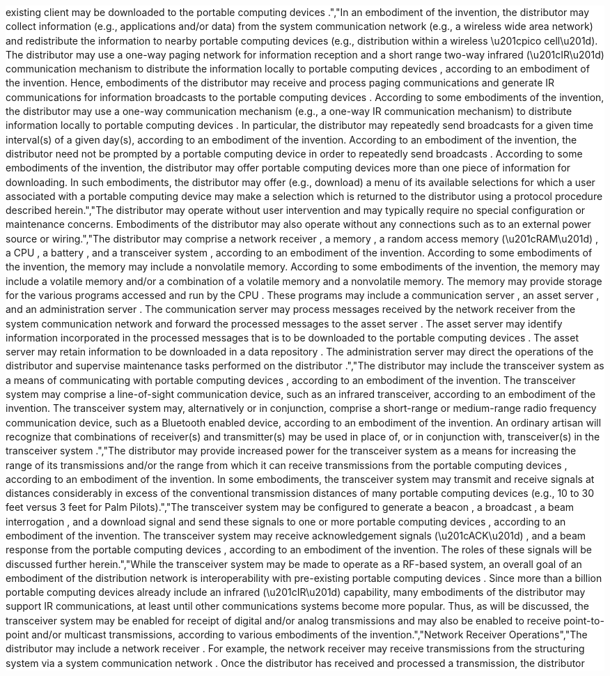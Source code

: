 existing client  may be downloaded to the portable computing devices .","In an embodiment of the invention, the distributor  may collect information (e.g., applications and\/or data) from the system communication network  (e.g., a wireless wide area network) and redistribute the information to nearby portable computing devices  (e.g., distribution within a wireless \u201cpico cell\u201d). The distributor  may use a one-way paging network for information reception and a short range two-way infrared (\u201cIR\u201d) communication mechanism to distribute the information locally to portable computing devices , according to an embodiment of the invention. Hence, embodiments of the distributor  may receive and process paging communications and generate IR communications for information broadcasts  to the portable computing devices . According to some embodiments of the invention, the distributor  may use a one-way communication mechanism (e.g., a one-way IR communication mechanism) to distribute information locally to portable computing devices . In particular, the distributor  may repeatedly send broadcasts  for a given time interval(s) of a given day(s), according to an embodiment of the invention. According to an embodiment of the invention, the distributor  need not be prompted by a portable computing device  in order to repeatedly send broadcasts . According to some embodiments of the invention, the distributor  may offer portable computing devices  more than one piece of information for downloading. In such embodiments, the distributor  may offer (e.g., download) a menu of its available selections for which a user associated with a portable computing device  may make a selection which is returned to the distributor  using a protocol procedure described herein.","The distributor  may operate without user intervention and may typically require no special configuration or maintenance concerns. Embodiments of the distributor  may also operate without any connections such as to an external power source or wiring.","The distributor  may comprise a network receiver , a memory , a random access memory (\u201cRAM\u201d) , a CPU , a battery , and a transceiver system , according to an embodiment of the invention. According to some embodiments of the invention, the memory  may include a nonvolatile memory. According to some embodiments of the invention, the memory  may include a volatile memory and\/or a combination of a volatile memory and a nonvolatile memory. The memory  may provide storage for the various programs accessed and run by the CPU . These programs may include a communication server , an asset server , and an administration server . The communication server  may process messages received by the network receiver  from the system communication network  and forward the processed messages to the asset server . The asset server  may identify information incorporated in the processed messages that is to be downloaded to the portable computing devices . The asset server  may retain information to be downloaded in a data repository . The administration server  may direct the operations of the distributor  and supervise maintenance tasks performed on the distributor .","The distributor  may include the transceiver system  as a means of communicating with portable computing devices , according to an embodiment of the invention. The transceiver system  may comprise a line-of-sight communication device, such as an infrared transceiver, according to an embodiment of the invention. The transceiver system  may, alternatively or in conjunction, comprise a short-range or medium-range radio frequency communication device, such as a Bluetooth enabled device, according to an embodiment of the invention. An ordinary artisan will recognize that combinations of receiver(s) and transmitter(s) may be used in place of, or in conjunction with, transceiver(s) in the transceiver system .","The distributor  may provide increased power for the transceiver system  as a means for increasing the range of its transmissions and\/or the range from which it can receive transmissions from the portable computing devices , according to an embodiment of the invention. In some embodiments, the transceiver system  may transmit and receive signals at distances considerably in excess of the conventional transmission distances of many portable computing devices  (e.g., 10 to 30 feet versus 3 feet for Palm Pilots).","The transceiver system  may be configured to generate a beacon , a broadcast , a beam interrogation , and a download signal  and send these signals to one or more portable computing devices , according to an embodiment of the invention. The transceiver system  may receive acknowledgement signals (\u201cACK\u201d) ,  and a beam response  from the portable computing devices , according to an embodiment of the invention. The roles of these signals will be discussed further herein.","While the transceiver system  may be made to operate as a RF-based system, an overall goal of an embodiment of the distribution network  is interoperability with pre-existing portable computing devices . Since more than a billion portable computing devices  already include an infrared (\u201cIR\u201d) capability, many embodiments of the distributor  may support IR communications, at least until other communications systems become more popular. Thus, as will be discussed, the transceiver system  may be enabled for receipt of digital and\/or analog transmissions and may also be enabled to receive point-to-point and\/or multicast transmissions, according to various embodiments of the invention.","Network Receiver  Operations","The distributor  may include a network receiver . For example, the network receiver  may receive transmissions from the structuring system  via a system communication network . Once the distributor  has received and processed a transmission, the distributor